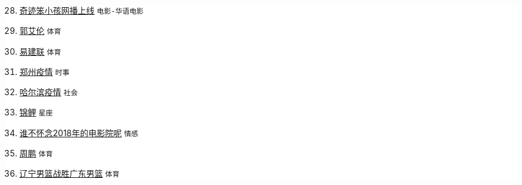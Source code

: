28. [奇迹笨小孩网播上线](https://m.weibo.cn/search?containerid=100103type%3D1%26t%3D10%26q%3D%23%E5%A5%87%E8%BF%B9%E7%AC%A8%E5%B0%8F%E5%AD%A9%E7%BD%91%E6%92%AD%E4%B8%8A%E7%BA%BF%23&stream_entry_id=31&isnewpage=1&extparam=seat%3D1%26c_type%3D31%26filter_type%3Drealtimehot%26cate%3D0%26dgr%3D0%26lcate%3D5001%26pos%3D26%26flag%3D1%26realpos%3D27%26display_time%3D1649949968%26pre_seqid%3D1649949968030018312391&luicode=10000011&lfid=106003type%3D25%26t%3D3%26disable_hot%3D1%26filter_type%3Drealtimehot) `电影-华语电影` 

29. [郭艾伦](https://m.weibo.cn/search?containerid=100103type%3D1%26t%3D10%26q%3D%E9%83%AD%E8%89%BE%E4%BC%A6&stream_entry_id=31&isnewpage=1&extparam=seat%3D1%26c_type%3D31%26filter_type%3Drealtimehot%26cate%3D0%26dgr%3D0%26lcate%3D5001%26pos%3D27%26flag%3D1%26realpos%3D28%26display_time%3D1649949968%26pre_seqid%3D1649949968030018312391&luicode=10000011&lfid=106003type%3D25%26t%3D3%26disable_hot%3D1%26filter_type%3Drealtimehot) `体育` 

30. [易建联](https://m.weibo.cn/search?containerid=100103type%3D1%26t%3D10%26q%3D%E6%98%93%E5%BB%BA%E8%81%94&stream_entry_id=31&isnewpage=1&extparam=seat%3D1%26c_type%3D31%26filter_type%3Drealtimehot%26cate%3D0%26dgr%3D0%26lcate%3D5001%26pos%3D28%26flag%3D1%26realpos%3D29%26display_time%3D1649949968%26pre_seqid%3D1649949968030018312391&luicode=10000011&lfid=106003type%3D25%26t%3D3%26disable_hot%3D1%26filter_type%3Drealtimehot) `体育` 

31. [郑州疫情](https://m.weibo.cn/search?containerid=100103type%3D1%26t%3D10%26q%3D%E9%83%91%E5%B7%9E%E7%96%AB%E6%83%85&stream_entry_id=31&isnewpage=1&extparam=seat%3D1%26c_type%3D31%26filter_type%3Drealtimehot%26cate%3D0%26dgr%3D0%26lcate%3D5001%26pos%3D29%26flag%3D1%26realpos%3D30%26display_time%3D1649949968%26pre_seqid%3D1649949968030018312391&luicode=10000011&lfid=106003type%3D25%26t%3D3%26disable_hot%3D1%26filter_type%3Drealtimehot) `时事` 

32. [哈尔滨疫情](https://m.weibo.cn/search?containerid=100103type%3D1%26t%3D10%26q%3D%23%E5%93%88%E5%B0%94%E6%BB%A8%E7%96%AB%E6%83%85%23&stream_entry_id=31&isnewpage=1&extparam=seat%3D1%26c_type%3D31%26filter_type%3Drealtimehot%26cate%3D0%26dgr%3D0%26lcate%3D5001%26pos%3D30%26flag%3D0%26realpos%3D31%26display_time%3D1649949968%26pre_seqid%3D1649949968030018312391&luicode=10000011&lfid=106003type%3D25%26t%3D3%26disable_hot%3D1%26filter_type%3Drealtimehot) `社会` 

33. [锦鲤](https://m.weibo.cn/search?containerid=100103type%3D1%26t%3D10%26q%3D%23%E9%94%A6%E9%B2%A4%23&stream_entry_id=31&isnewpage=1&extparam=seat%3D1%26c_type%3D31%26filter_type%3Drealtimehot%26cate%3D0%26dgr%3D0%26lcate%3D5001%26pos%3D31%26flag%3D0%26realpos%3D32%26display_time%3D1649949968%26pre_seqid%3D1649949968030018312391&luicode=10000011&lfid=106003type%3D25%26t%3D3%26disable_hot%3D1%26filter_type%3Drealtimehot) `星座` 

34. [谁不怀念2018年的电影院呢](https://m.weibo.cn/search?containerid=100103type%3D1%26t%3D10%26q%3D%23%E8%B0%81%E4%B8%8D%E6%80%80%E5%BF%B52018%E5%B9%B4%E7%9A%84%E7%94%B5%E5%BD%B1%E9%99%A2%E5%91%A2%23&stream_entry_id=31&isnewpage=1&extparam=seat%3D1%26c_type%3D31%26filter_type%3Drealtimehot%26cate%3D0%26dgr%3D0%26lcate%3D5001%26pos%3D32%26flag%3D1%26realpos%3D33%26display_time%3D1649949968%26pre_seqid%3D1649949968030018312391&luicode=10000011&lfid=106003type%3D25%26t%3D3%26disable_hot%3D1%26filter_type%3Drealtimehot) `情感` 

35. [周鹏](https://m.weibo.cn/search?containerid=100103type%3D1%26t%3D10%26q%3D%E5%91%A8%E9%B9%8F&stream_entry_id=31&isnewpage=1&extparam=seat%3D1%26c_type%3D31%26filter_type%3Drealtimehot%26cate%3D0%26dgr%3D0%26lcate%3D5001%26pos%3D33%26flag%3D0%26realpos%3D34%26display_time%3D1649949968%26pre_seqid%3D1649949968030018312391&luicode=10000011&lfid=106003type%3D25%26t%3D3%26disable_hot%3D1%26filter_type%3Drealtimehot) `体育` 

36. [辽宁男篮战胜广东男篮](https://m.weibo.cn/search?containerid=100103type%3D1%26t%3D10%26q%3D%23%E8%BE%BD%E5%AE%81%E7%94%B7%E7%AF%AE%E6%88%98%E8%83%9C%E5%B9%BF%E4%B8%9C%E7%94%B7%E7%AF%AE%23&stream_entry_id=31&isnewpage=1&extparam=seat%3D1%26c_type%3D31%26filter_type%3Drealtimehot%26cate%3D0%26dgr%3D0%26lcate%3D5001%26pos%3D34%26flag%3D0%26realpos%3D35%26display_time%3D1649949968%26pre_seqid%3D1649949968030018312391&luicode=10000011&lfid=106003type%3D25%26t%3D3%26disable_hot%3D1%26filter_type%3Drealtimehot) `体育` 
